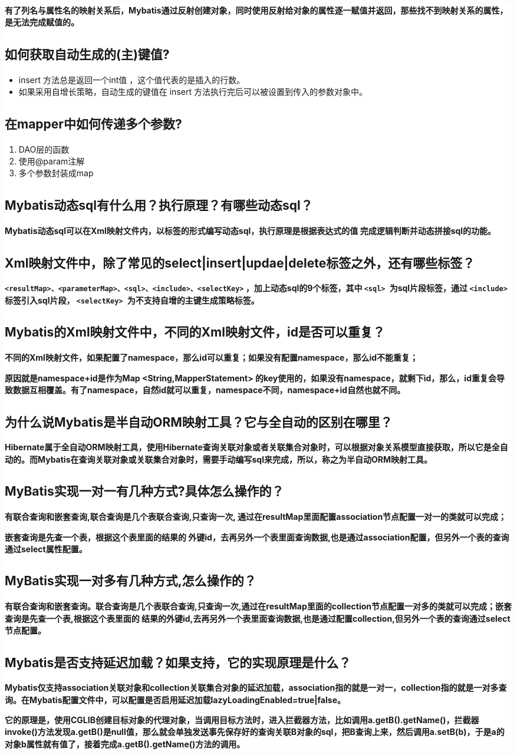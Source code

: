 **有了列名与属性名的映射关系后，Mybatis通过反射创建对象，同时使用反射给对象的属性逐一赋值并返回，那些找不到映射关系的属性，是无法完成赋值的。**

## **如何获取自动生成的(主)键值?**

- insert 方法总是返回一个int值 ，这个值代表的是插入的行数。
- 如果采用自增长策略，自动生成的键值在 insert 方法执行完后可以被设置到传入的参数对象中。

## 在mapper中如何传递多个参数?

1. DAO层的函数
2. 使用@param注解
3. 多个参数封装成map

## Mybatis动态sql有什么用？执行原理？有哪些动态sql？

**Mybatis动态sql可以在Xml映射文件内，以标签的形式编写动态sql，执行原理是根据表达式的值 完成逻辑判断并动态拼接sql的功能。**

## Xml映射文件中，除了常见的select|insert|updae|delete标签之外，还有哪些标签？

**`<resultMap>、<parameterMap>、<sql>、<include>、<selectKey>` ，加上动态sql的9个标签，其中 `<sql> `为sql片段标签，通过 `<include> `标签引入sql片段， `<selectKey> `为不支持自增的主键生成策略标签。**

## Mybatis的Xml映射文件中，不同的Xml映射文件，id是否可以重复？

**不同的Xml映射文件，如果配置了namespace，那么id可以重复；如果没有配置namespace，那么id不能重复；**

**原因就是namespace+id是作为Map <String,MapperStatement> 的key使用的，如果没有namespace，就剩下id，那么，id重复会导致数据互相覆盖。有了namespace，自然id就可以重复，namespace不同，namespace+id自然也就不同。**

## 为什么说Mybatis是半自动ORM映射工具？它与全自动的区别在哪里？

**Hibernate属于全自动ORM映射工具，使用Hibernate查询关联对象或者关联集合对象时，可以根据对象关系模型直接获取，所以它是全自动的。而Mybatis在查询关联对象或关联集合对象时，需要手动编写sql来完成，所以，称之为半自动ORM映射工具。**

## MyBatis实现一对一有几种方式?具体怎么操作的？

**有联合查询和嵌套查询,联合查询是几个表联合查询,只查询一次, 通过在resultMap里面配置association节点配置一对一的类就可以完成；**

**嵌套查询是先查一个表，根据这个表里面的结果的 外键id，去再另外一个表里面查询数据,也是通过association配置，但另外一个表的查询通过select属性配置。**

## MyBatis实现一对多有几种方式,怎么操作的？

**有联合查询和嵌套查询。联合查询是几个表联合查询,只查询一次,通过在resultMap里面的collection节点配置一对多的类就可以完成；嵌套查询是先查一个表,根据这个表里面的 结果的外键id,去再另外一个表里面查询数据,也是通过配置collection,但另外一个表的查询通过select节点配置。**

## Mybatis是否支持延迟加载？如果支持，它的实现原理是什么？

**Mybatis仅支持association关联对象和collection关联集合对象的延迟加载，association指的就是一对一，collection指的就是一对多查询。在Mybatis配置文件中，可以配置是否启用延迟加载lazyLoadingEnabled=true|false。**

**它的原理是，使用CGLIB创建目标对象的代理对象，当调用目标方法时，进入拦截器方法，比如调用a.getB().getName()，拦截器invoke()方法发现a.getB()是null值，那么就会单独发送事先保存好的查询关联B对象的sql，把B查询上来，然后调用a.setB(b)，于是a的对象b属性就有值了，接着完成a.getB().getName()方法的调用。**
